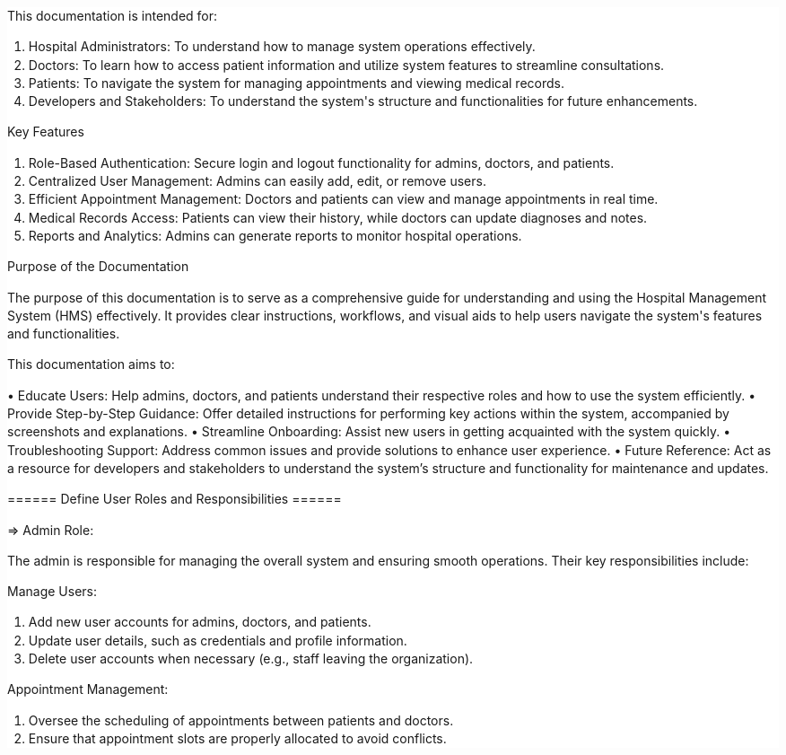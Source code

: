 This documentation is intended for:
1.	Hospital Administrators: To understand how to manage system operations effectively.
2.	Doctors: To learn how to access patient information and utilize system features to streamline consultations.
3.	Patients: To navigate the system for managing appointments and viewing medical records.
4.	Developers and Stakeholders: To understand the system's structure and functionalities for future enhancements.

Key Features
1.  Role-Based Authentication: Secure login and logout functionality for admins, doctors, and patients.
2.  Centralized User Management: Admins can easily add, edit, or remove users.
3.  Efficient Appointment Management: Doctors and patients can view and manage appointments in real time.
4.  Medical Records Access: Patients can view their history, while doctors can update diagnoses and notes.
5.  Reports and Analytics: Admins can generate reports to monitor hospital operations.





Purpose of the Documentation


The purpose of this documentation is to serve as a comprehensive guide for understanding and using the Hospital Management System (HMS) effectively. It provides clear instructions, workflows, and visual aids to help users navigate the system's features and functionalities.

This documentation aims to:

•	Educate Users: Help admins, doctors, and patients understand their respective roles and how to use the system efficiently.
•	Provide Step-by-Step Guidance: Offer detailed instructions for performing key actions within the system, accompanied by screenshots and explanations.
•	Streamline Onboarding: Assist new users in getting acquainted with the system quickly.
•	Troubleshooting Support: Address common issues and provide solutions to enhance user experience.
•	Future Reference: Act as a resource for developers and stakeholders to understand the system’s structure and functionality for maintenance and updates.



======  Define User Roles and Responsibilities ======



=> Admin Role:

The admin is responsible for managing the overall system and ensuring smooth operations. Their key responsibilities include:

Manage Users:
1. Add new user accounts for admins, doctors, and patients.
2. Update user details, such as credentials and profile information.
3. Delete user accounts when necessary (e.g., staff leaving the organization).

Appointment Management:
1. Oversee the scheduling of appointments between patients and doctors.
2. Ensure that appointment slots are properly allocated to avoid conflicts.
